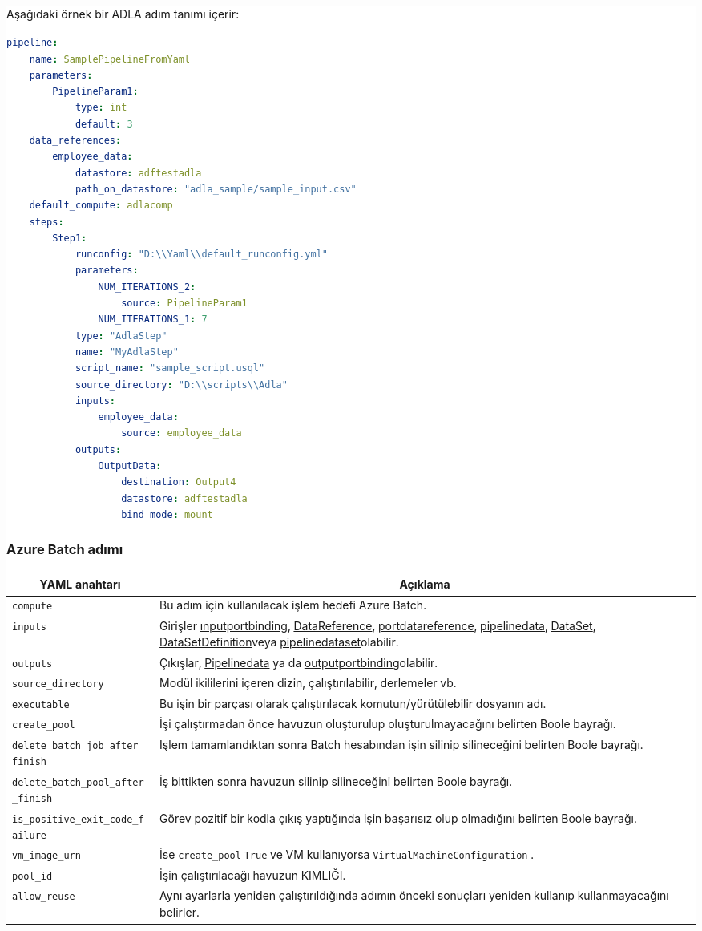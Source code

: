 Aşağıdaki örnek bir ADLA adım tanımı içerir:

```yaml
pipeline:
    name: SamplePipelineFromYaml
    parameters:
        PipelineParam1:
            type: int
            default: 3
    data_references:
        employee_data:
            datastore: adftestadla
            path_on_datastore: "adla_sample/sample_input.csv"
    default_compute: adlacomp
    steps:
        Step1:
            runconfig: "D:\\Yaml\\default_runconfig.yml"
            parameters:
                NUM_ITERATIONS_2:
                    source: PipelineParam1
                NUM_ITERATIONS_1: 7
            type: "AdlaStep"
            name: "MyAdlaStep"
            script_name: "sample_script.usql"
            source_directory: "D:\\scripts\\Adla"
            inputs:
                employee_data:
                    source: employee_data
            outputs:
                OutputData:
                    destination: Output4
                    datastore: adftestadla
                    bind_mode: mount
```

### <a name="azure-batch-step"></a>Azure Batch adımı

| YAML anahtarı | Açıklama |
| ----- | ----- |
| `compute` | Bu adım için kullanılacak işlem hedefi Azure Batch. |
| `inputs` | Girişler [ınputportbinding](/python/api/azureml-pipeline-core/azureml.pipeline.core.graph.inputportbinding), [DataReference](#data-reference), [portdatareference](/python/api/azureml-pipeline-core/azureml.pipeline.core.portdatareference), [pipelinedata](/python/api/azureml-pipeline-core/azureml.pipeline.core.pipelinedata), [DataSet](/python/api/azureml-core/azureml.core.dataset%28class%29), [DataSetDefinition](/python/api/azureml-core/azureml.data.dataset_definition.datasetdefinition)veya [pipelinedataset](/python/api/azureml-pipeline-core/azureml.pipeline.core.pipelinedataset)olabilir. |
| `outputs` | Çıkışlar, [Pipelinedata](/python/api/azureml-pipeline-core/azureml.pipeline.core.pipelinedata) ya da [outputportbinding](/python/api/azureml-pipeline-core/azureml.pipeline.core.graph.outputportbinding)olabilir. |
| `source_directory` | Modül ikililerini içeren dizin, çalıştırılabilir, derlemeler vb. |
| `executable` | Bu işin bir parçası olarak çalıştırılacak komutun/yürütülebilir dosyanın adı. |
| `create_pool` | İşi çalıştırmadan önce havuzun oluşturulup oluşturulmayacağını belirten Boole bayrağı. |
| `delete_batch_job_after_finish` | Işlem tamamlandıktan sonra Batch hesabından işin silinip silineceğini belirten Boole bayrağı. |
| `delete_batch_pool_after_finish` | İş bittikten sonra havuzun silinip silineceğini belirten Boole bayrağı. |
| `is_positive_exit_code_failure` | Görev pozitif bir kodla çıkış yaptığında işin başarısız olup olmadığını belirten Boole bayrağı. |
| `vm_image_urn` | İse `create_pool` `True` ve VM kullanıyorsa `VirtualMachineConfiguration` . |
| `pool_id` | İşin çalıştırılacağı havuzun KIMLIĞI. |
| `allow_reuse` | Aynı ayarlarla yeniden çalıştırıldığında adımın önceki sonuçları yeniden kullanıp kullanmayacağını belirler. |
